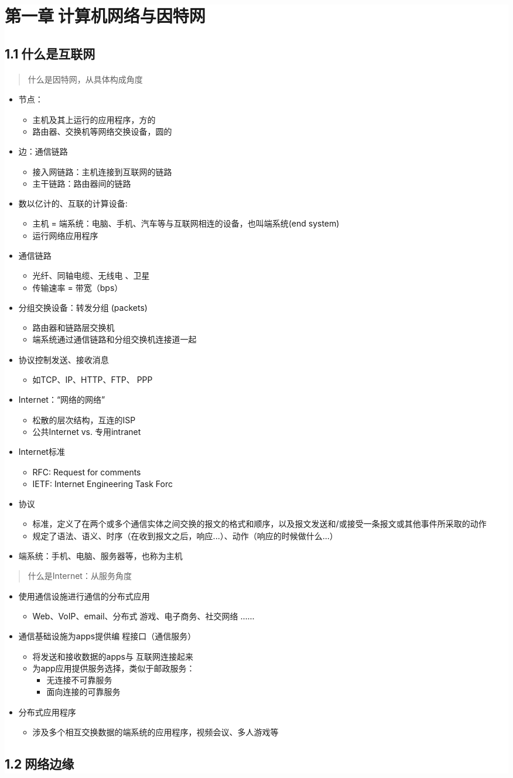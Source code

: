 # 第一章 计算机网络与因特网

## 1.1 什么是互联网

> 什么是因特网，从具体构成角度

* 节点：
  * 主机及其上运行的应用程序，方的
  * 路由器、交换机等网络交换设备，圆的
* 边：通信链路
  * 接入网链路：主机连接到互联网的链路
  * 主干链路：路由器间的链路

* 数以亿计的、互联的计算设备: 
  * 主机 = 端系统：电脑、手机、汽车等与互联网相连的设备，也叫端系统(end system)
  * 运行网络应用程序 
* 通信链路 
  * 光纤、同轴电缆、无线电 、卫星
  * 传输速率 = 带宽（bps） 
* 分组交换设备：转发分组 (packets) 
  * 路由器和链路层交换机
  * 端系统通过通信链路和分组交换机连接道一起

* 协议控制发送、接收消息
  * 如TCP、IP、HTTP、FTP、 PPP
* Internet：“网络的网络” 
  * 松散的层次结构，互连的ISP 
  * 公共Internet vs. 专用intranet
* Internet标准 
  * RFC: Request for comments
  * IETF: Internet Engineering  Task Forc

* 协议

  * 标准，定义了在两个或多个通信实体之间交换的报文的格式和顺序，以及报文发送和/或接受一条报文或其他事件所采取的动作
  * 规定了语法、语义、时序（在收到报文之后，响应...）、动作（响应的时候做什么...）

* 端系统：手机、电脑、服务器等，也称为主机

  

> 什么是Internet：从服务角度

* 使用通信设施进行通信的分布式应用
  * Web、VoIP、email、分布式 游戏、电子商务、社交网络 …... 
* 通信基础设施为apps提供编 程接口（通信服务） 
  * 将发送和接收数据的apps与 互联网连接起来
  * 为app应用提供服务选择，类似于邮政服务：
    * 无连接不可靠服务
    * 面向连接的可靠服务

* 分布式应用程序
  * 涉及多个相互交换数据的端系统的应用程序，视频会议、多人游戏等

## 1.2 网络边缘

